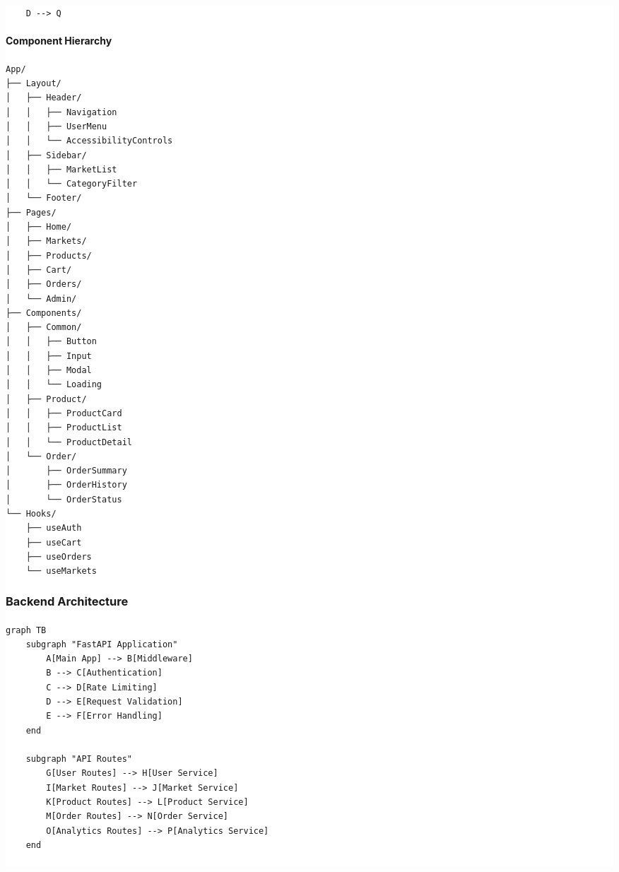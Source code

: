 ```mermaid
    D --> Q
```

#### Component Hierarchy

```text
App/
├── Layout/
│   ├── Header/
│   │   ├── Navigation
│   │   ├── UserMenu
│   │   └── AccessibilityControls
│   ├── Sidebar/
│   │   ├── MarketList
│   │   └── CategoryFilter
│   └── Footer/
├── Pages/
│   ├── Home/
│   ├── Markets/
│   ├── Products/
│   ├── Cart/
│   ├── Orders/
│   └── Admin/
├── Components/
│   ├── Common/
│   │   ├── Button
│   │   ├── Input
│   │   ├── Modal
│   │   └── Loading
│   ├── Product/
│   │   ├── ProductCard
│   │   ├── ProductList
│   │   └── ProductDetail
│   └── Order/
│       ├── OrderSummary
│       ├── OrderHistory
│       └── OrderStatus
└── Hooks/
    ├── useAuth
    ├── useCart
    ├── useOrders
    └── useMarkets
```

### Backend Architecture

```mermaid
graph TB
    subgraph "FastAPI Application"
        A[Main App] --> B[Middleware]
        B --> C[Authentication]
        C --> D[Rate Limiting]
        D --> E[Request Validation]
        E --> F[Error Handling]
    end
    
    subgraph "API Routes"
        G[User Routes] --> H[User Service]
        I[Market Routes] --> J[Market Service]
        K[Product Routes] --> L[Product Service]
        M[Order Routes] --> N[Order Service]
        O[Analytics Routes] --> P[Analytics Service]
    end
    
```